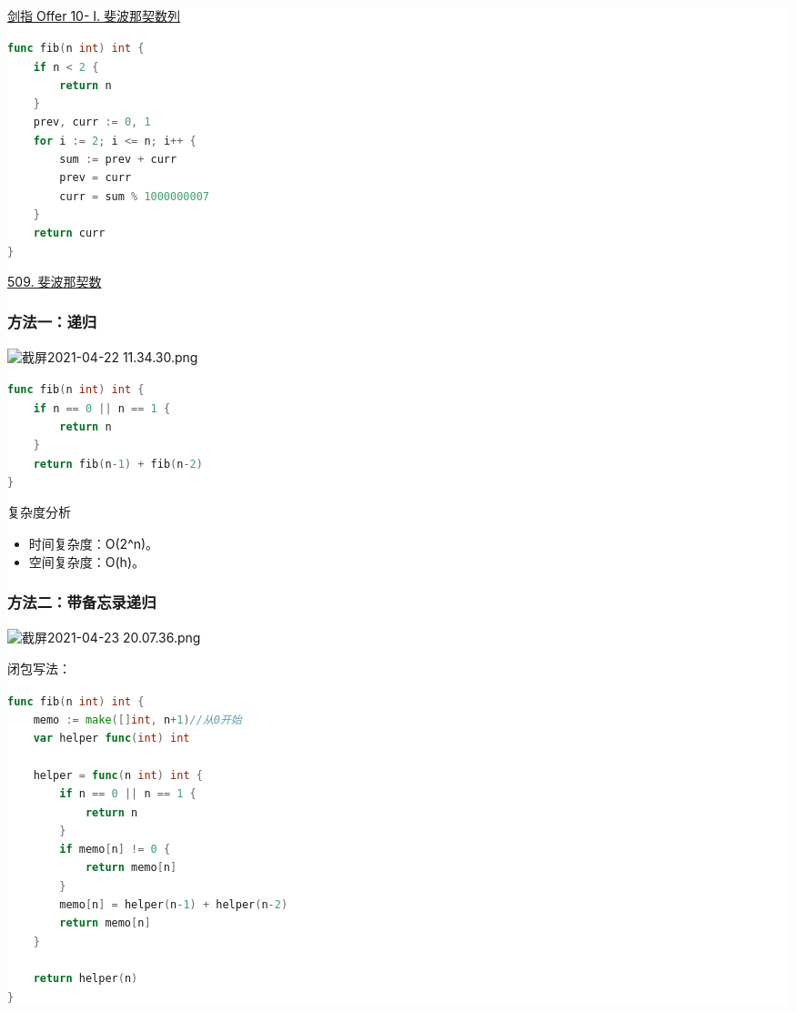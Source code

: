 

[剑指 Offer 10- I. 斐波那契数列](https://leetcode-cn.com/problems/fei-bo-na-qi-shu-lie-lcof/)

```go
func fib(n int) int {
    if n < 2 { 
        return n 
    }
    prev, curr := 0, 1
    for i := 2; i <= n; i++ {
        sum := prev + curr
        prev = curr
        curr = sum % 1000000007
    }
    return curr 
}
```


[509. 斐波那契数](https://leetcode-cn.com/problems/fibonacci-number/)

### 方法一：递归

![截屏2021-04-22 11.34.30.png](http://ww1.sinaimg.cn/large/007daNw2ly1gpsd9a3yaxj317o0o0q7h.jpg)

```go
func fib(n int) int {
	if n == 0 || n == 1 {
		return n
	}
	return fib(n-1) + fib(n-2)
}
```

复杂度分析

- 时间复杂度：O(2^n)。
- 空间复杂度：O(h)。

### 方法二：带备忘录递归


![截屏2021-04-23 20.07.36.png](http://ww1.sinaimg.cn/large/007daNw2ly1gptxon19akj319k0nw407.jpg)

闭包写法：
```go
func fib(n int) int {
	memo := make([]int, n+1)//从0开始
	var helper func(int) int

	helper = func(n int) int {
		if n == 0 || n == 1 {
			return n
		}
		if memo[n] != 0 {
			return memo[n]
		}
		memo[n] = helper(n-1) + helper(n-2)
		return memo[n]
	}

	return helper(n)
}
```

